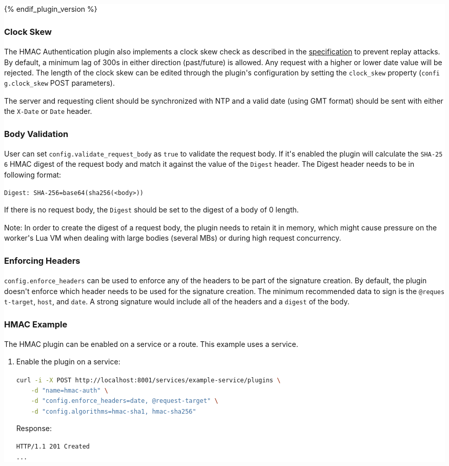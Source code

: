 {% endif_plugin_version %}

### Clock Skew

The HMAC Authentication plugin also implements a clock skew check as described
in the [specification][clock-skew] to prevent replay attacks. By default,
a minimum lag of 300s in either direction (past/future) is allowed. Any request
with a higher or lower date value will be rejected. The length of the clock
skew can be edited through the plugin's configuration by setting the
`clock_skew` property (`config.clock_skew` POST parameters).

The server and requesting client should be synchronized with NTP and a valid
date (using GMT format) should be sent with either the `X-Date` or `Date`
header.

### Body Validation

User can set `config.validate_request_body` as `true` to validate the request
body. If it's enabled the plugin will calculate the `SHA-256` HMAC digest of
the request body and match it against the value of the `Digest` header. The
Digest header needs to be in following format:

```
Digest: SHA-256=base64(sha256(<body>))
```

If there is no request body, the `Digest` should be set to the digest of a
body of 0 length.

Note: In order to create the digest of a request body, the plugin needs to
retain it in memory, which might cause pressure on the worker's Lua VM when
dealing with large bodies (several MBs) or during high request concurrency.

### Enforcing Headers

`config.enforce_headers` can be used to enforce any of the headers to be part
of the signature creation. By default, the plugin doesn't enforce which header
needs to be used for the signature creation. The minimum recommended data to
sign is the `@request-target`, `host`, and `date`. A strong signature would
include all of the headers and a `digest` of the body.

### HMAC Example

The HMAC plugin can be enabled on a service or a route. This example uses a service.

1. Enable the plugin on a service:

    ```bash
    curl -i -X POST http://localhost:8001/services/example-service/plugins \
        -d "name=hmac-auth" \
        -d "config.enforce_headers=date, @request-target" \
        -d "config.algorithms=hmac-sha1, hmac-sha256"
    ```

    Response:
    ```
    HTTP/1.1 201 Created
    ...
    ```


[consumer-object]: /gateway/latest/admin-api/#consumer-object
[clock-skew]: https://tools.ietf.org/html/draft-cavage-http-signatures-00#section-3.4
